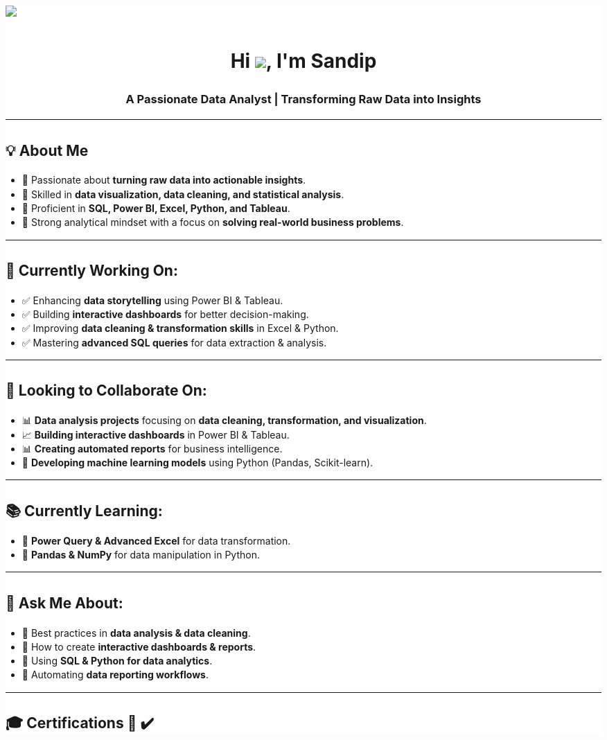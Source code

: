 <a href="#"><img width="100%" height="auto" src="https://i.imgur.com/iXuL1HG.png" height="175px"/></a>

<h1 align="center">Hi <img src="https://raw.githubusercontent.com/MartinHeinz/MartinHeinz/master/wave.gif" width="30px">, I'm Sandip</h1>
<h3 align="center">A Passionate Data Analyst | Transforming Raw Data into Insights</h3>

---

## 💡 About Me

- 🔹 Passionate about **turning raw data into actionable insights**.
- 🔹 Skilled in **data visualization, data cleaning, and statistical analysis**.
- 🔹 Proficient in **SQL, Power BI, Excel, Python, and Tableau**.
- 🔹 Strong analytical mindset with a focus on **solving real-world business problems**.

---

## 📌 **Currently Working On:**

- ✅ Enhancing **data storytelling** using Power BI & Tableau.
- ✅ Building **interactive dashboards** for better decision-making.
- ✅ Improving **data cleaning & transformation skills** in Excel & Python.
- ✅ Mastering **advanced SQL queries** for data extraction & analysis.

---

## 🎯 **Looking to Collaborate On:**

- 📊 **Data analysis projects** focusing on **data cleaning, transformation, and visualization**.
- 📈 **Building interactive dashboards** in Power BI & Tableau.
- 📊 **Creating automated reports** for business intelligence.
- 📑 **Developing machine learning models** using Python (Pandas, Scikit-learn).

---

## 📚 **Currently Learning:**

- 📌 **Power Query & Advanced Excel** for data transformation.
- 📌 **Pandas & NumPy** for data manipulation in Python.

---

## 💬 **Ask Me About:**

- 📌 Best practices in **data analysis & data cleaning**.
- 📌 How to create **interactive dashboards & reports**.
- 📌 Using **SQL & Python for data analytics**.
- 📌 Automating **data reporting workflows**.

---

## 🎓 Certifications 📜 ✔️
